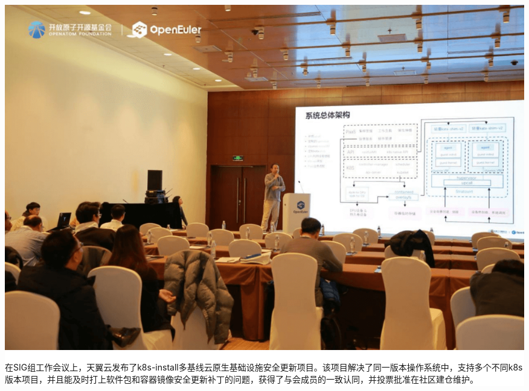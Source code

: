 <img src="./media/image5.png" width="1000">

在SIG组工作会议上，天翼云发布了k8s-install多基线云原生基础设施安全更新项目。该项目解决了同一版本操作系统中，支持多个不同k8s版本项目，并且能及时打上软件包和容器镜像安全更新补丁的问题，获得了与会成员的一致认同，并投票批准在社区建仓维护。
